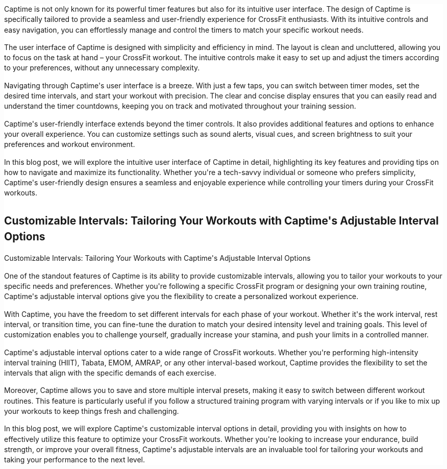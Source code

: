 Captime is not only known for its powerful timer features but also for its intuitive user interface. The design of Captime is specifically tailored to provide a seamless and user-friendly experience for CrossFit enthusiasts. With its intuitive controls and easy navigation, you can effortlessly manage and control the timers to match your specific workout needs.

The user interface of Captime is designed with simplicity and efficiency in mind. The layout is clean and uncluttered, allowing you to focus on the task at hand – your CrossFit workout. The intuitive controls make it easy to set up and adjust the timers according to your preferences, without any unnecessary complexity.

Navigating through Captime's user interface is a breeze. With just a few taps, you can switch between timer modes, set the desired time intervals, and start your workout with precision. The clear and concise display ensures that you can easily read and understand the timer countdowns, keeping you on track and motivated throughout your training session.

Captime's user-friendly interface extends beyond the timer controls. It also provides additional features and options to enhance your overall experience. You can customize settings such as sound alerts, visual cues, and screen brightness to suit your preferences and workout environment.

In this blog post, we will explore the intuitive user interface of Captime in detail, highlighting its key features and providing tips on how to navigate and maximize its functionality. Whether you're a tech-savvy individual or someone who prefers simplicity, Captime's user-friendly design ensures a seamless and enjoyable experience while controlling your timers during your CrossFit workouts.

## Customizable Intervals: Tailoring Your Workouts with Captime's Adjustable Interval Options

Customizable Intervals: Tailoring Your Workouts with Captime's Adjustable Interval Options

One of the standout features of Captime is its ability to provide customizable intervals, allowing you to tailor your workouts to your specific needs and preferences. Whether you're following a specific CrossFit program or designing your own training routine, Captime's adjustable interval options give you the flexibility to create a personalized workout experience.

With Captime, you have the freedom to set different intervals for each phase of your workout. Whether it's the work interval, rest interval, or transition time, you can fine-tune the duration to match your desired intensity level and training goals. This level of customization enables you to challenge yourself, gradually increase your stamina, and push your limits in a controlled manner.

Captime's adjustable interval options cater to a wide range of CrossFit workouts. Whether you're performing high-intensity interval training (HIIT), Tabata, EMOM, AMRAP, or any other interval-based workout, Captime provides the flexibility to set the intervals that align with the specific demands of each exercise.

Moreover, Captime allows you to save and store multiple interval presets, making it easy to switch between different workout routines. This feature is particularly useful if you follow a structured training program with varying intervals or if you like to mix up your workouts to keep things fresh and challenging.

In this blog post, we will explore Captime's customizable interval options in detail, providing you with insights on how to effectively utilize this feature to optimize your CrossFit workouts. Whether you're looking to increase your endurance, build strength, or improve your overall fitness, Captime's adjustable intervals are an invaluable tool for tailoring your workouts and taking your performance to the next level.

